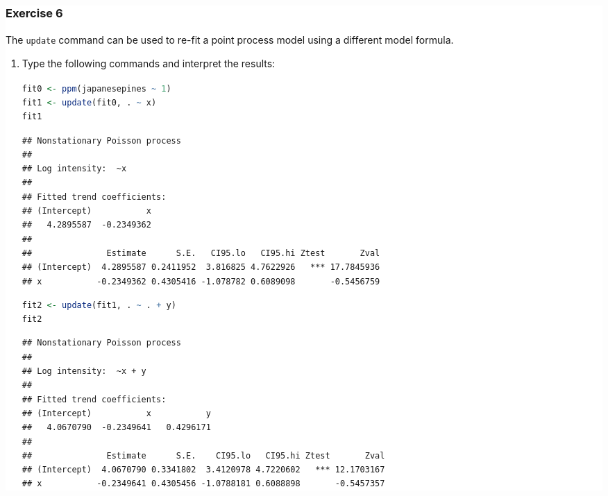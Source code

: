 ### Exercise 6

The `update` command can be used to re-fit a point process model using a
different model formula.

1.  Type the following commands and interpret the results:
    
    ``` r
    fit0 <- ppm(japanesepines ~ 1)
    fit1 <- update(fit0, . ~ x)
    fit1
    ```
    
        ## Nonstationary Poisson process
        ## 
        ## Log intensity:  ~x
        ## 
        ## Fitted trend coefficients:
        ## (Intercept)           x 
        ##   4.2895587  -0.2349362 
        ## 
        ##               Estimate      S.E.   CI95.lo   CI95.hi Ztest       Zval
        ## (Intercept)  4.2895587 0.2411952  3.816825 4.7622926   *** 17.7845936
        ## x           -0.2349362 0.4305416 -1.078782 0.6089098       -0.5456759
    
    ``` r
    fit2 <- update(fit1, . ~ . + y)
    fit2
    ```
    
        ## Nonstationary Poisson process
        ## 
        ## Log intensity:  ~x + y
        ## 
        ## Fitted trend coefficients:
        ## (Intercept)           x           y 
        ##   4.0670790  -0.2349641   0.4296171 
        ## 
        ##               Estimate      S.E.    CI95.lo   CI95.hi Ztest       Zval
        ## (Intercept)  4.0670790 0.3341802  3.4120978 4.7220602   *** 12.1703167
        ## x           -0.2349641 0.4305456 -1.0788181 0.6088898       -0.5457357